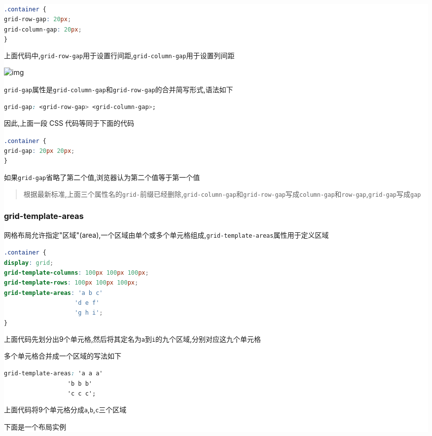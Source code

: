 ```css
.container {
grid-row-gap: 20px;
grid-column-gap: 20px;
}
```

上面代码中,`grid-row-gap`用于设置行间距,`grid-column-gap`用于设置列间距

![img](https://cdn.jsdelivr.net/gh/LuShan123888/Files@master/Pictures/2020-12-10-bg2019032511.png)

`grid-gap`属性是`grid-column-gap`和`grid-row-gap`的合并简写形式,语法如下

```css
grid-gap: <grid-row-gap> <grid-column-gap>;
```

因此,上面一段 CSS 代码等同于下面的代码

```css
.container {
grid-gap: 20px 20px;
}
```

如果`grid-gap`省略了第二个值,浏览器认为第二个值等于第一个值

> 根据最新标准,上面三个属性名的`grid-`前缀已经删除,`grid-column-gap`和`grid-row-gap`写成`column-gap`和`row-gap`,`grid-gap`写成`gap`

### grid-template-areas

网格布局允许指定"区域"(area),一个区域由单个或多个单元格组成,`grid-template-areas`属性用于定义区域

```css
.container {
display: grid;
grid-template-columns: 100px 100px 100px;
grid-template-rows: 100px 100px 100px;
grid-template-areas: 'a b c'
                    'd e f'
                    'g h i';
}
```

上面代码先划分出9个单元格,然后将其定名为`a`到`i`的九个区域,分别对应这九个单元格

多个单元格合并成一个区域的写法如下

```css
grid-template-areas: 'a a a'
                  'b b b'
                  'c c c';
```

上面代码将9个单元格分成`a`,`b`,`c`三个区域

下面是一个布局实例
